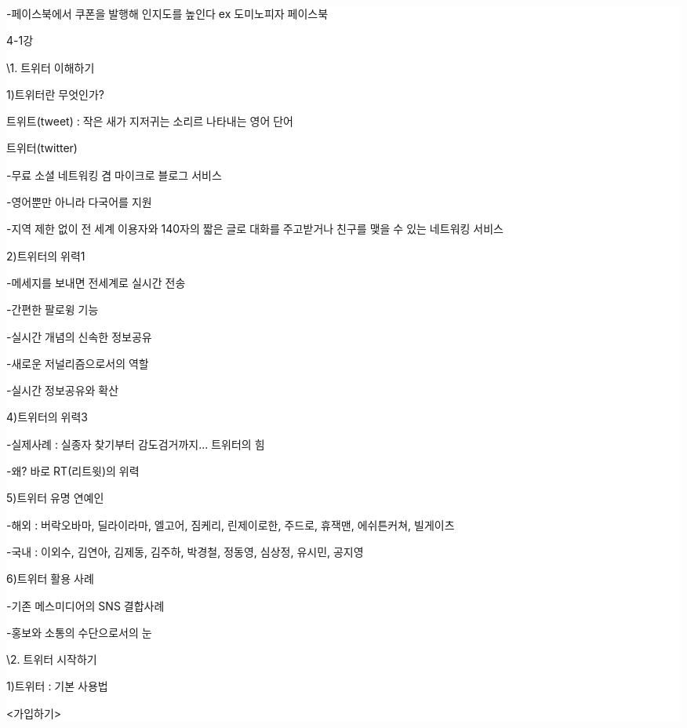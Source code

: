  -페이스북에서 쿠폰을 발행해 인지도를 높인다 ex 도미노피자 페이스북

 

 

 

4-1강

\1. 트위터 이해하기

1)트위터란 무엇인가?

트위트(tweet) : 작은 새가 지저귀는 소리르 나타내는 영어 단어

트위터(twitter)

-무료 소셜 네트워킹 겸 마이크로 블로그 서비스

-영어뿐만 아니라 다국어를 지원

-지역 제한 없이 전 세계 이용자와 140자의 짧은 글로 대화를 주고받거나 친구를 맺을 수 있는 네트워킹 서비스

 

2)트위터의 위력1

-메세지를 보내면 전세계로 실시간 전송

-간편한 팔로윙 기능

-실시간 개념의 신속한 정보공유

-새로운 저널리즘으로서의 역할

-실시간 정보공유와 확산

 

4)트위터의 위력3

-실제사례 : 실종자 찾기부터 감도검거까지... 트위터의 힘

-왜? 바로 RT(리트윗)의 위력

 

5)트위터 유명 연예인

-해외 : 버락오바마, 딜라이라마, 엘고어, 짐케리, 린제이로한, 주드로, 휴잭맨, 에쉬튼커쳐, 빌게이츠

-국내 : 이외수, 김연아, 김제동, 김주하, 박경철, 정동영, 심상정, 유시민, 공지영

 

6)트위터 활용 사례

-기존 메스미디어의 SNS 결합사례

-홍보와 소통의 수단으로서의 눈

 

\2. 트위터 시작하기

1)트위터 : 기본 사용법

<가입하기>
